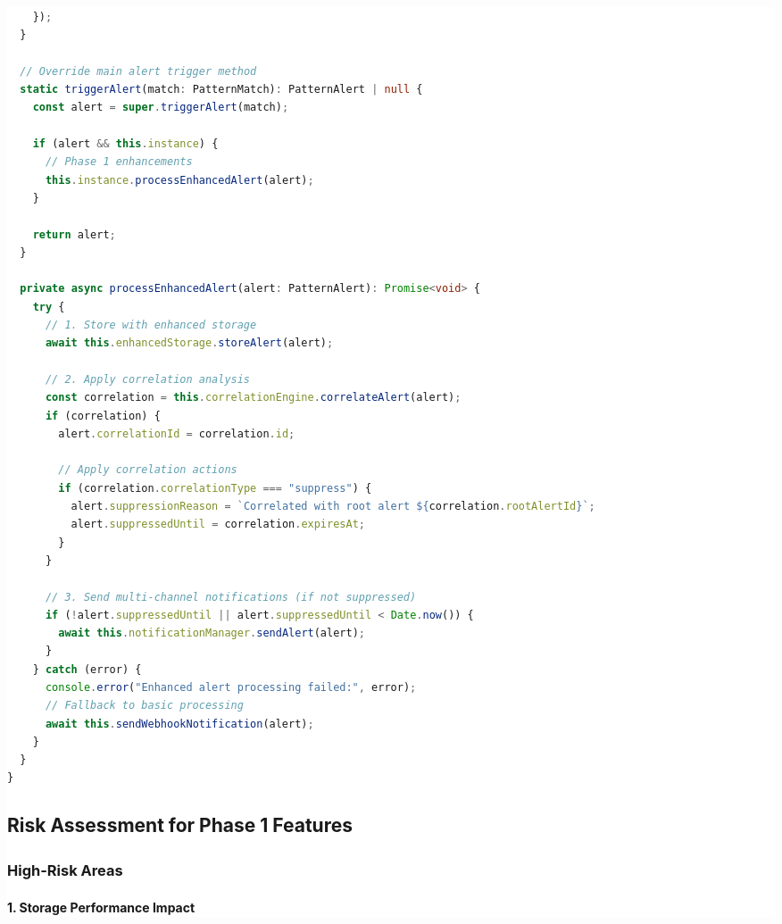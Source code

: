 ```typescript
    });
  }

  // Override main alert trigger method
  static triggerAlert(match: PatternMatch): PatternAlert | null {
    const alert = super.triggerAlert(match);

    if (alert && this.instance) {
      // Phase 1 enhancements
      this.instance.processEnhancedAlert(alert);
    }

    return alert;
  }

  private async processEnhancedAlert(alert: PatternAlert): Promise<void> {
    try {
      // 1. Store with enhanced storage
      await this.enhancedStorage.storeAlert(alert);

      // 2. Apply correlation analysis
      const correlation = this.correlationEngine.correlateAlert(alert);
      if (correlation) {
        alert.correlationId = correlation.id;

        // Apply correlation actions
        if (correlation.correlationType === "suppress") {
          alert.suppressionReason = `Correlated with root alert ${correlation.rootAlertId}`;
          alert.suppressedUntil = correlation.expiresAt;
        }
      }

      // 3. Send multi-channel notifications (if not suppressed)
      if (!alert.suppressedUntil || alert.suppressedUntil < Date.now()) {
        await this.notificationManager.sendAlert(alert);
      }
    } catch (error) {
      console.error("Enhanced alert processing failed:", error);
      // Fallback to basic processing
      await this.sendWebhookNotification(alert);
    }
  }
}
```

## Risk Assessment for Phase 1 Features

### High-Risk Areas

#### 1. **Storage Performance Impact**
